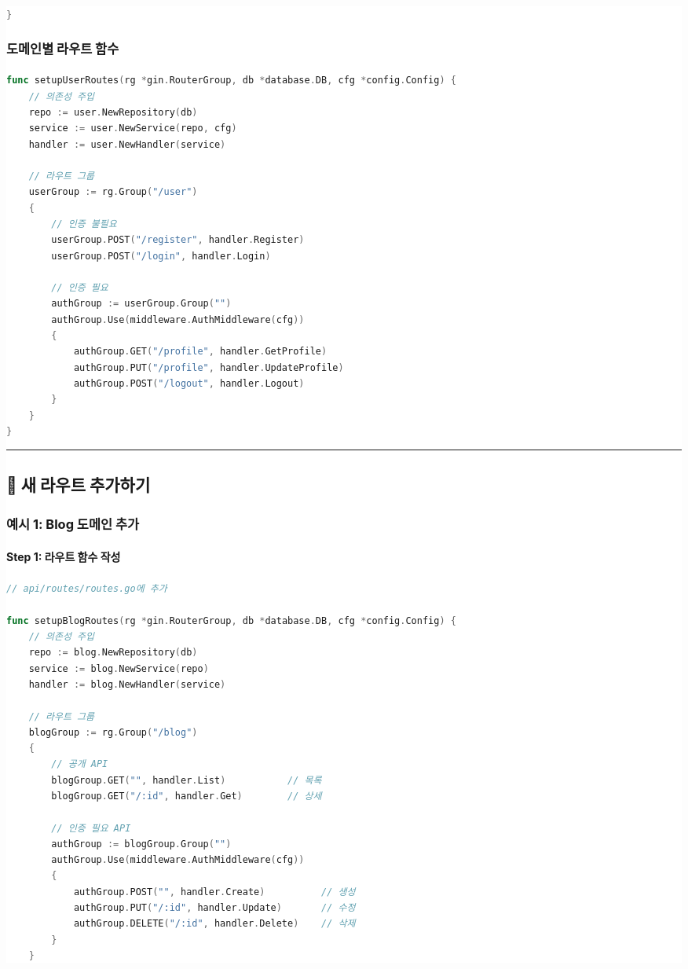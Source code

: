 ```go
}
```

### 도메인별 라우트 함수

```go
func setupUserRoutes(rg *gin.RouterGroup, db *database.DB, cfg *config.Config) {
    // 의존성 주입
    repo := user.NewRepository(db)
    service := user.NewService(repo, cfg)
    handler := user.NewHandler(service)

    // 라우트 그룹
    userGroup := rg.Group("/user")
    {
        // 인증 불필요
        userGroup.POST("/register", handler.Register)
        userGroup.POST("/login", handler.Login)

        // 인증 필요
        authGroup := userGroup.Group("")
        authGroup.Use(middleware.AuthMiddleware(cfg))
        {
            authGroup.GET("/profile", handler.GetProfile)
            authGroup.PUT("/profile", handler.UpdateProfile)
            authGroup.POST("/logout", handler.Logout)
        }
    }
}
```

---

## 🚀 새 라우트 추가하기

### 예시 1: Blog 도메인 추가

#### Step 1: 라우트 함수 작성

```go
// api/routes/routes.go에 추가

func setupBlogRoutes(rg *gin.RouterGroup, db *database.DB, cfg *config.Config) {
    // 의존성 주입
    repo := blog.NewRepository(db)
    service := blog.NewService(repo)
    handler := blog.NewHandler(service)

    // 라우트 그룹
    blogGroup := rg.Group("/blog")
    {
        // 공개 API
        blogGroup.GET("", handler.List)           // 목록
        blogGroup.GET("/:id", handler.Get)        // 상세

        // 인증 필요 API
        authGroup := blogGroup.Group("")
        authGroup.Use(middleware.AuthMiddleware(cfg))
        {
            authGroup.POST("", handler.Create)          // 생성
            authGroup.PUT("/:id", handler.Update)       // 수정
            authGroup.DELETE("/:id", handler.Delete)    // 삭제
        }
    }
```
